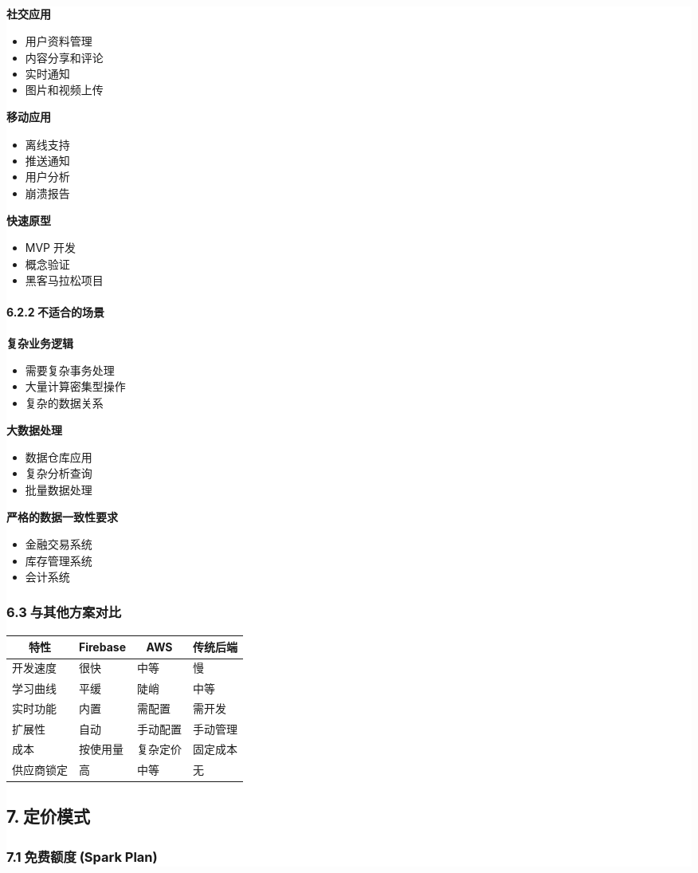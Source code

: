 **社交应用**
- 用户资料管理
- 内容分享和评论
- 实时通知
- 图片和视频上传

**移动应用**
- 离线支持
- 推送通知
- 用户分析
- 崩溃报告

**快速原型**
- MVP 开发
- 概念验证
- 黑客马拉松项目

#### 6.2.2 不适合的场景

**复杂业务逻辑**
- 需要复杂事务处理
- 大量计算密集型操作
- 复杂的数据关系

**大数据处理**
- 数据仓库应用
- 复杂分析查询
- 批量数据处理

**严格的数据一致性要求**
- 金融交易系统
- 库存管理系统
- 会计系统

### 6.3 与其他方案对比

| 特性 | Firebase | AWS | 传统后端 |
|------|----------|-----|----------|
| 开发速度 | 很快 | 中等 | 慢 |
| 学习曲线 | 平缓 | 陡峭 | 中等 |
| 实时功能 | 内置 | 需配置 | 需开发 |
| 扩展性 | 自动 | 手动配置 | 手动管理 |
| 成本 | 按使用量 | 复杂定价 | 固定成本 |
| 供应商锁定 | 高 | 中等 | 无 |

## 7. 定价模式

### 7.1 免费额度 (Spark Plan)
